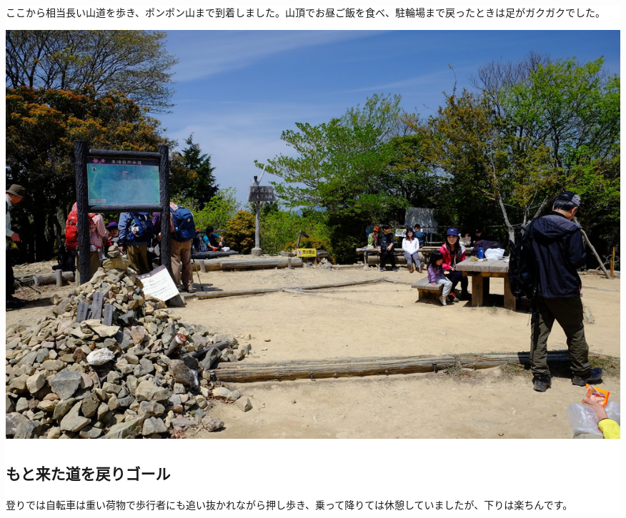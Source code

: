 ここから相当長い山道を歩き、ポンポン山まで到着しました。山頂でお昼ご飯を食べ、駐輪場まで戻ったときは足がガクガクでした。

![ポンポン山の山頂](./images/1050.jpg)

## もと来た道を戻りゴール

登りでは自転車は重い荷物で歩行者にも追い抜かれながら押し歩き、乗って降りては休憩していましたが、下りは楽ちんです。
